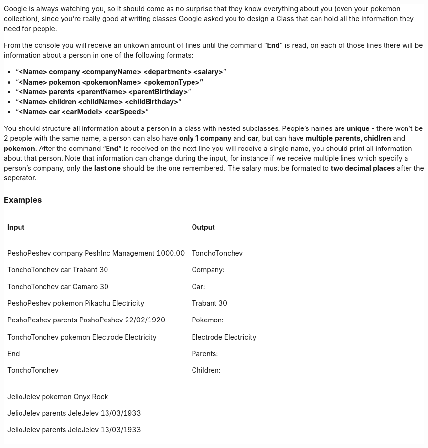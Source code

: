 <p>Google is always watching you, so it should come as no surprise that they know everything about you (even your pokemon collection), since you&rsquo;re really good at writing classes Google asked you to design a Class that can hold all the information they need for people.</p>
<p>From the console you will receive an unkown amount of lines until the command &ldquo;<strong>End</strong>&rdquo; is read, on each of those lines there will be information about a person in one of the following formats:</p>
<ul>
<li>&ldquo;<strong>&lt;Name&gt; company &lt;companyName&gt; &lt;department&gt; &lt;salary&gt;</strong>&rdquo;</li>
<li>&ldquo;<strong>&lt;Name&gt; pokemon &lt;pokemonName&gt; &lt;pokemonType&gt;&rdquo;</strong></li>
<li>&ldquo;<strong>&lt;Name&gt; parents &lt;parentName&gt; &lt;parentBirthday&gt;</strong>&rdquo;</li>
<li>&ldquo;<strong>&lt;Name&gt; children &lt;childName&gt; &lt;childBirthday&gt;</strong>&rdquo;</li>
<li>&ldquo;<strong>&lt;Name&gt; car &lt;carModel&gt; &lt;carSpeed&gt;</strong>&rdquo;</li>
</ul>
<p>You should structure all information about a person in a class with nested subclasses. People&rsquo;s names are <strong>unique </strong>- there won&rsquo;t be 2 people with the same name, a person can also have <strong>only 1</strong> <strong>company</strong> and <strong>car</strong>, but can have <strong>multiple</strong> <strong>parents, chidlren</strong> and <strong>pokemon</strong>. After the command &ldquo;<strong>End</strong>&rdquo; is received on the next line you will receive a single name, you should print all information about that person. Note that information can change during the input, for instance if we receive multiple lines which specify a person&rsquo;s company, only the <strong>last one</strong> should be the one remembered. The salary must be formated to <strong>two decimal places</strong> after the seperator.</p>
<h3>Examples</h3>
<table>
<tbody>
<tr>
<td>
<p><strong>Input</strong></p>
</td>
<td>
<p><strong>Output</strong></p>
</td>
</tr>
<tr>
<td>
<p>PeshoPeshev company PeshInc Management 1000.00</p>
<p>TonchoTonchev car Trabant 30</p>
<p>TonchoTonchev car Camaro 30</p>
<p>PeshoPeshev pokemon Pikachu Electricity</p>
<p>PeshoPeshev parents PoshoPeshev 22/02/1920</p>
<p>TonchoTonchev pokemon Electrode Electricity</p>
<p>End</p>
<p>TonchoTonchev</p>
</td>
<td>
<p>TonchoTonchev</p>
<p>Company:</p>
<p>Car:</p>
<p>Trabant 30</p>
<p>Pokemon:</p>
<p>Electrode Electricity</p>
<p>Parents:</p>
<p>Children:</p>
</td>
</tr>
<tr>
<td>
<p>JelioJelev pokemon Onyx Rock</p>
<p>JelioJelev parents JeleJelev 13/03/1933</p>
<p>JelioJelev parents JeleJelev 13/03/1933</p>